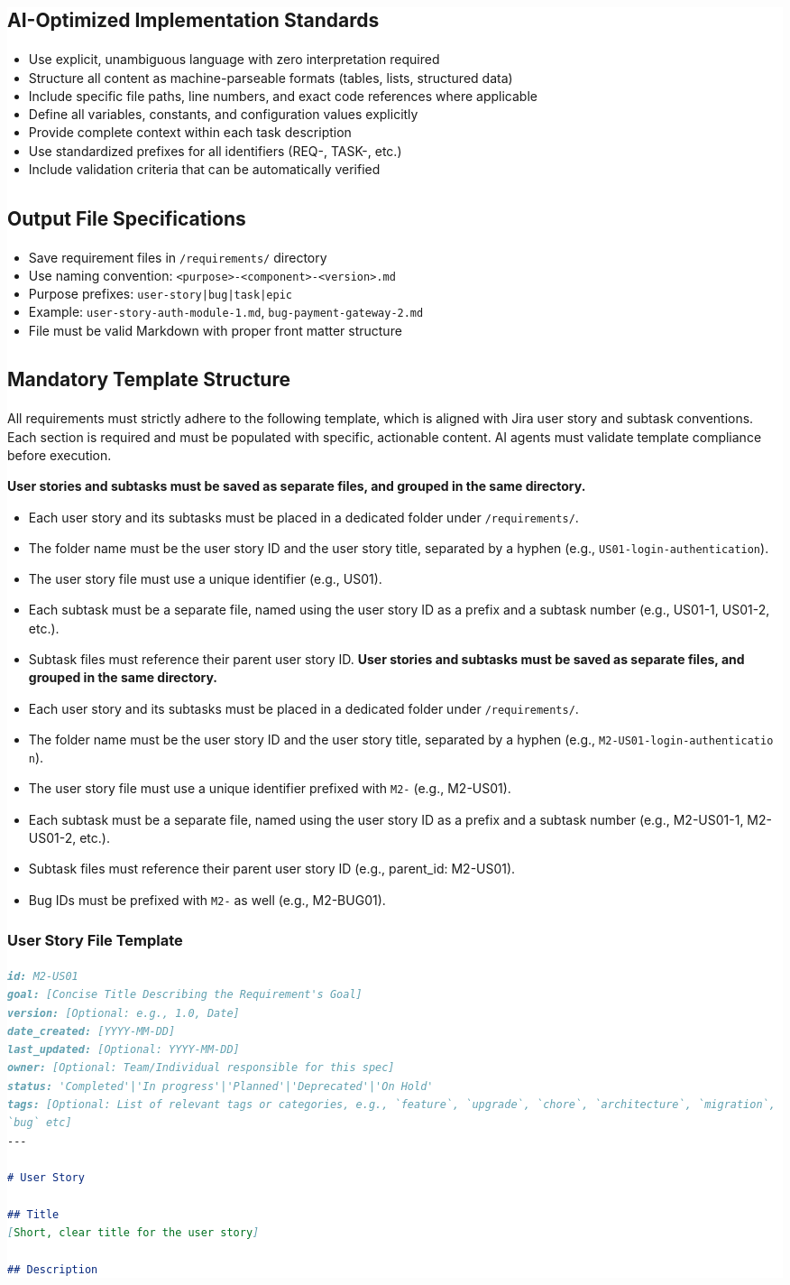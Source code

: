 ## AI-Optimized Implementation Standards

- Use explicit, unambiguous language with zero interpretation required
- Structure all content as machine-parseable formats (tables, lists, structured data)
- Include specific file paths, line numbers, and exact code references where applicable
- Define all variables, constants, and configuration values explicitly
- Provide complete context within each task description
- Use standardized prefixes for all identifiers (REQ-, TASK-, etc.)
- Include validation criteria that can be automatically verified

## Output File Specifications

- Save requirement files in `/requirements/` directory
- Use naming convention: `<purpose>-<component>-<version>.md`
- Purpose prefixes: `user-story|bug|task|epic`
- Example: `user-story-auth-module-1.md`, `bug-payment-gateway-2.md`
- File must be valid Markdown with proper front matter structure


## Mandatory Template Structure

All requirements must strictly adhere to the following template, which is aligned with Jira user story and subtask conventions. Each section is required and must be populated with specific, actionable content. AI agents must validate template compliance before execution.


**User stories and subtasks must be saved as separate files, and grouped in the same directory.**

- Each user story and its subtasks must be placed in a dedicated folder under `/requirements/`.
- The folder name must be the user story ID and the user story title, separated by a hyphen (e.g., `US01-login-authentication`).
- The user story file must use a unique identifier (e.g., US01).
- Each subtask must be a separate file, named using the user story ID as a prefix and a subtask number (e.g., US01-1, US01-2, etc.).
- Subtask files must reference their parent user story ID.
**User stories and subtasks must be saved as separate files, and grouped in the same directory.**

- Each user story and its subtasks must be placed in a dedicated folder under `/requirements/`.
- The folder name must be the user story ID and the user story title, separated by a hyphen (e.g., `M2-US01-login-authentication`).
- The user story file must use a unique identifier prefixed with `M2-` (e.g., M2-US01).
- Each subtask must be a separate file, named using the user story ID as a prefix and a subtask number (e.g., M2-US01-1, M2-US01-2, etc.).
- Subtask files must reference their parent user story ID (e.g., parent_id: M2-US01).
- Bug IDs must be prefixed with `M2-` as well (e.g., M2-BUG01).

### User Story File Template
```md
id: M2-US01
goal: [Concise Title Describing the Requirement's Goal]
version: [Optional: e.g., 1.0, Date]
date_created: [YYYY-MM-DD]
last_updated: [Optional: YYYY-MM-DD]
owner: [Optional: Team/Individual responsible for this spec]
status: 'Completed'|'In progress'|'Planned'|'Deprecated'|'On Hold'
tags: [Optional: List of relevant tags or categories, e.g., `feature`, `upgrade`, `chore`, `architecture`, `migration`, `bug` etc]
---

# User Story

## Title
[Short, clear title for the user story]

## Description
```